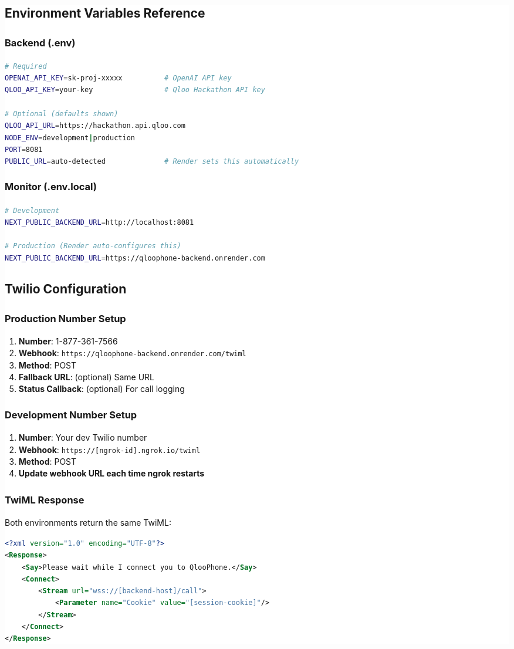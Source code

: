 ## Environment Variables Reference

### Backend (.env)
```bash
# Required
OPENAI_API_KEY=sk-proj-xxxxx          # OpenAI API key
QLOO_API_KEY=your-key                 # Qloo Hackathon API key

# Optional (defaults shown)
QLOO_API_URL=https://hackathon.api.qloo.com
NODE_ENV=development|production
PORT=8081
PUBLIC_URL=auto-detected              # Render sets this automatically
```

### Monitor (.env.local)
```bash
# Development
NEXT_PUBLIC_BACKEND_URL=http://localhost:8081

# Production (Render auto-configures this)
NEXT_PUBLIC_BACKEND_URL=https://qloophone-backend.onrender.com
```

## Twilio Configuration

### Production Number Setup
1. **Number**: 1-877-361-7566
2. **Webhook**: `https://qloophone-backend.onrender.com/twiml`
3. **Method**: POST
4. **Fallback URL**: (optional) Same URL
5. **Status Callback**: (optional) For call logging

### Development Number Setup
1. **Number**: Your dev Twilio number
2. **Webhook**: `https://[ngrok-id].ngrok.io/twiml`
3. **Method**: POST
4. **Update webhook URL each time ngrok restarts**

### TwiML Response
Both environments return the same TwiML:
```xml
<?xml version="1.0" encoding="UTF-8"?>
<Response>
    <Say>Please wait while I connect you to QlooPhone.</Say>
    <Connect>
        <Stream url="wss://[backend-host]/call">
            <Parameter name="Cookie" value="[session-cookie]"/>
        </Stream>
    </Connect>
</Response>
```
